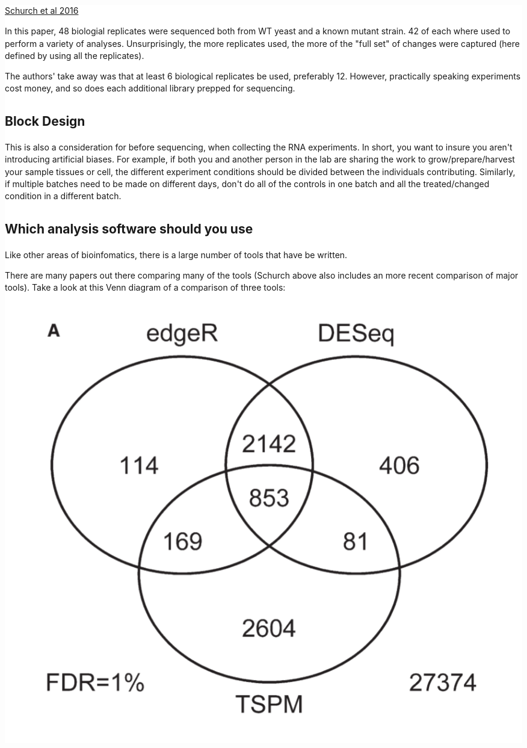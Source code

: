 [Schurch et al 2016](https://rnajournal.cshlp.org/content/22/6/839.short)

In this paper, 48 biologial replicates were sequenced both from WT yeast and a known mutant strain.  42 of each where used to perform a variety of analyses.  Unsurprisingly, the more replicates used, the more of the "full set" of changes were captured (here defined by using all the replicates).

The authors' take away was that at least 6 biological replicates be used, preferably 12.  However, practically speaking experiments cost money, and so does each additional library prepped for sequencing.


## Block Design

This is also a consideration for before sequencing, when collecting the RNA experiments.  In short, you want to insure you aren't introducing artificial biases.  For example, if both you and another person in the lab are sharing the work to grow/prepare/harvest your sample tissues or cell, the different experiment conditions should be divided between the individuals contributing.  Similarly, if multiple batches need to be made on different days, don't do all of the controls in one batch and all the treated/changed condition in a different batch.


## Which analysis software should you use

Like other areas of bioinfomatics, there is a large number of tools that have be written.

There are many papers out there comparing many of the tools (Schurch above also includes an more recent comparison of major tools).  Take a look at this Venn diagram of a comparison of three tools:

![Kvam Fig5A](/images/Kvam_2012_fig5A.png)
